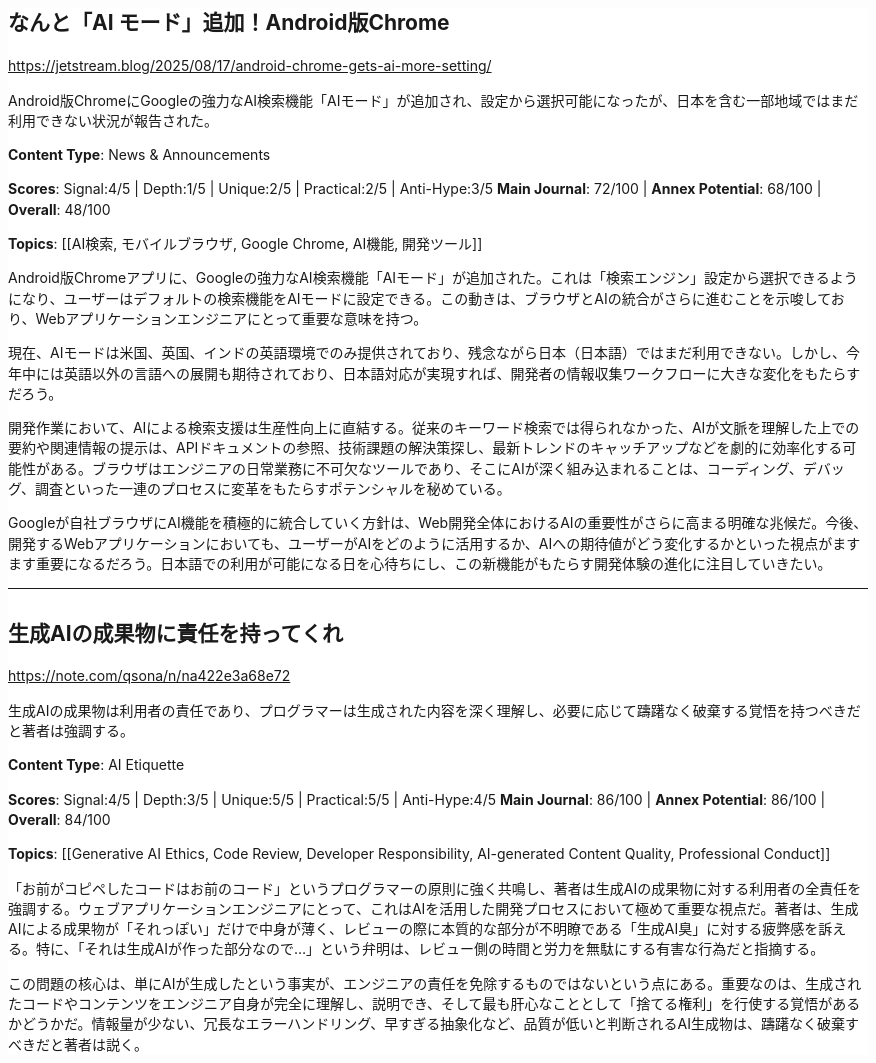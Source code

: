 
## なんと「AI モード」追加！Android版Chrome

https://jetstream.blog/2025/08/17/android-chrome-gets-ai-more-setting/

Android版ChromeにGoogleの強力なAI検索機能「AIモード」が追加され、設定から選択可能になったが、日本を含む一部地域ではまだ利用できない状況が報告された。

**Content Type**: News & Announcements

**Scores**: Signal:4/5 | Depth:1/5 | Unique:2/5 | Practical:2/5 | Anti-Hype:3/5
**Main Journal**: 72/100 | **Annex Potential**: 68/100 | **Overall**: 48/100

**Topics**: [[AI検索, モバイルブラウザ, Google Chrome, AI機能, 開発ツール]]

Android版Chromeアプリに、Googleの強力なAI検索機能「AIモード」が追加された。これは「検索エンジン」設定から選択できるようになり、ユーザーはデフォルトの検索機能をAIモードに設定できる。この動きは、ブラウザとAIの統合がさらに進むことを示唆しており、Webアプリケーションエンジニアにとって重要な意味を持つ。

現在、AIモードは米国、英国、インドの英語環境でのみ提供されており、残念ながら日本（日本語）ではまだ利用できない。しかし、今年中には英語以外の言語への展開も期待されており、日本語対応が実現すれば、開発者の情報収集ワークフローに大きな変化をもたらすだろう。

開発作業において、AIによる検索支援は生産性向上に直結する。従来のキーワード検索では得られなかった、AIが文脈を理解した上での要約や関連情報の提示は、APIドキュメントの参照、技術課題の解決策探し、最新トレンドのキャッチアップなどを劇的に効率化する可能性がある。ブラウザはエンジニアの日常業務に不可欠なツールであり、そこにAIが深く組み込まれることは、コーディング、デバッグ、調査といった一連のプロセスに変革をもたらすポテンシャルを秘めている。

Googleが自社ブラウザにAI機能を積極的に統合していく方針は、Web開発全体におけるAIの重要性がさらに高まる明確な兆候だ。今後、開発するWebアプリケーションにおいても、ユーザーがAIをどのように活用するか、AIへの期待値がどう変化するかといった視点がますます重要になるだろう。日本語での利用が可能になる日を心待ちにし、この新機能がもたらす開発体験の進化に注目していきたい。

---

## 生成AIの成果物に責任を持ってくれ

https://note.com/qsona/n/na422e3a68e72

生成AIの成果物は利用者の責任であり、プログラマーは生成された内容を深く理解し、必要に応じて躊躇なく破棄する覚悟を持つべきだと著者は強調する。

**Content Type**: AI Etiquette

**Scores**: Signal:4/5 | Depth:3/5 | Unique:5/5 | Practical:5/5 | Anti-Hype:4/5
**Main Journal**: 86/100 | **Annex Potential**: 86/100 | **Overall**: 84/100

**Topics**: [[Generative AI Ethics, Code Review, Developer Responsibility, AI-generated Content Quality, Professional Conduct]]

「お前がコピペしたコードはお前のコード」というプログラマーの原則に強く共鳴し、著者は生成AIの成果物に対する利用者の全責任を強調する。ウェブアプリケーションエンジニアにとって、これはAIを活用した開発プロセスにおいて極めて重要な視点だ。著者は、生成AIによる成果物が「それっぽい」だけで中身が薄く、レビューの際に本質的な部分が不明瞭である「生成AI臭」に対する疲弊感を訴える。特に、「それは生成AIが作った部分なので…」という弁明は、レビュー側の時間と労力を無駄にする有害な行為だと指摘する。

この問題の核心は、単にAIが生成したという事実が、エンジニアの責任を免除するものではないという点にある。重要なのは、生成されたコードやコンテンツをエンジニア自身が完全に理解し、説明でき、そして最も肝心なこととして「捨てる権利」を行使する覚悟があるかどうかだ。情報量が少ない、冗長なエラーハンドリング、早すぎる抽象化など、品質が低いと判断されるAI生成物は、躊躇なく破棄すべきだと著者は説く。

